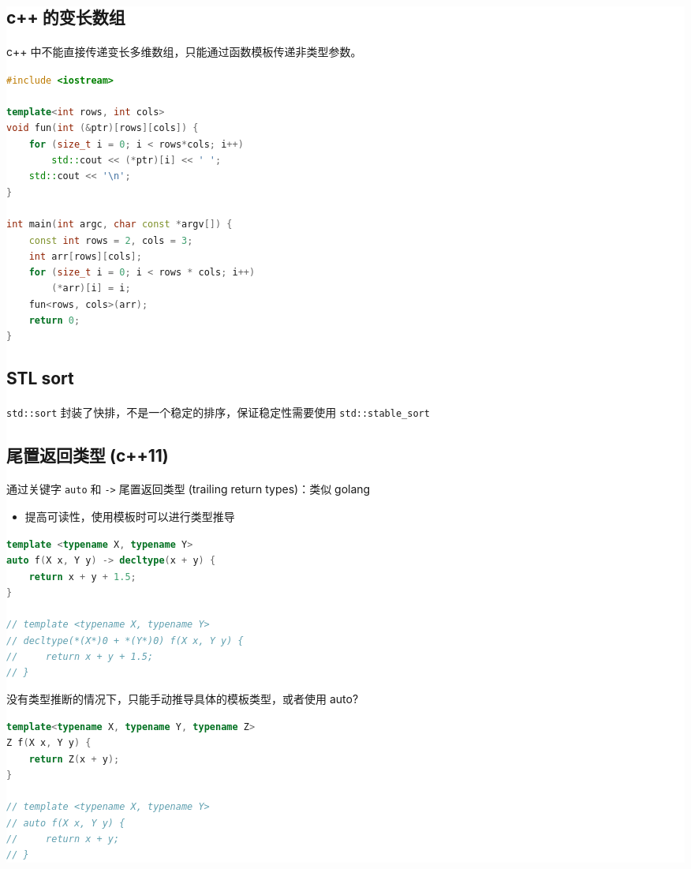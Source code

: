 ## c++ 的变长数组

c++ 中不能直接传递变长多维数组，只能通过函数模板传递非类型参数。

```cpp
#include <iostream>

template<int rows, int cols>
void fun(int (&ptr)[rows][cols]) {
    for (size_t i = 0; i < rows*cols; i++)
        std::cout << (*ptr)[i] << ' ';
    std::cout << '\n';
}

int main(int argc, char const *argv[]) {
    const int rows = 2, cols = 3;
    int arr[rows][cols];
    for (size_t i = 0; i < rows * cols; i++)
        (*arr)[i] = i;
    fun<rows, cols>(arr);
    return 0;
}
```

## STL sort

`std::sort` 封装了快排，不是一个稳定的排序，保证稳定性需要使用 `std::stable_sort`

## 尾置返回类型 (c++11)

通过关键字 `auto` 和 `->` 尾置返回类型 (trailing return types)：类似 golang

- 提高可读性，使用模板时可以进行类型推导

```cpp
template <typename X, typename Y>
auto f(X x, Y y) -> decltype(x + y) {
    return x + y + 1.5;
}

// template <typename X, typename Y>
// decltype(*(X*)0 + *(Y*)0) f(X x, Y y) {
//     return x + y + 1.5;
// }
```

没有类型推断的情况下，只能手动推导具体的模板类型，或者使用 auto?

```cpp
template<typename X, typename Y, typename Z>
Z f(X x, Y y) {
    return Z(x + y);
}

// template <typename X, typename Y>
// auto f(X x, Y y) {
//     return x + y;
// }
```
